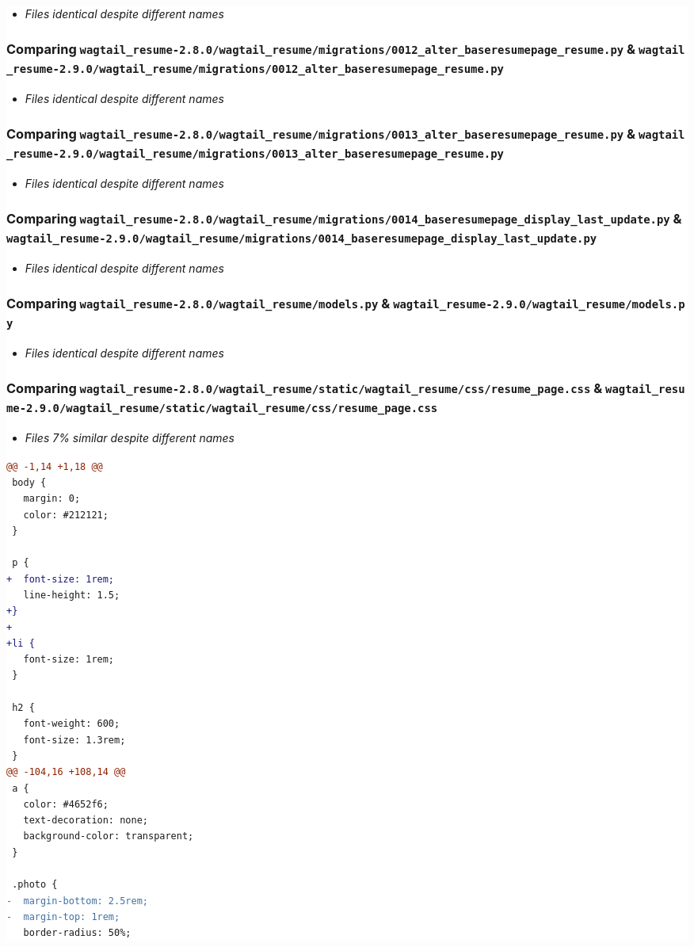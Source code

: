  * *Files identical despite different names*

### Comparing `wagtail_resume-2.8.0/wagtail_resume/migrations/0012_alter_baseresumepage_resume.py` & `wagtail_resume-2.9.0/wagtail_resume/migrations/0012_alter_baseresumepage_resume.py`

 * *Files identical despite different names*

### Comparing `wagtail_resume-2.8.0/wagtail_resume/migrations/0013_alter_baseresumepage_resume.py` & `wagtail_resume-2.9.0/wagtail_resume/migrations/0013_alter_baseresumepage_resume.py`

 * *Files identical despite different names*

### Comparing `wagtail_resume-2.8.0/wagtail_resume/migrations/0014_baseresumepage_display_last_update.py` & `wagtail_resume-2.9.0/wagtail_resume/migrations/0014_baseresumepage_display_last_update.py`

 * *Files identical despite different names*

### Comparing `wagtail_resume-2.8.0/wagtail_resume/models.py` & `wagtail_resume-2.9.0/wagtail_resume/models.py`

 * *Files identical despite different names*

### Comparing `wagtail_resume-2.8.0/wagtail_resume/static/wagtail_resume/css/resume_page.css` & `wagtail_resume-2.9.0/wagtail_resume/static/wagtail_resume/css/resume_page.css`

 * *Files 7% similar despite different names*

```diff
@@ -1,14 +1,18 @@
 body {
   margin: 0;
   color: #212121;
 }
 
 p {
+  font-size: 1rem;
   line-height: 1.5;
+}
+
+li {
   font-size: 1rem;
 }
 
 h2 {
   font-weight: 600;
   font-size: 1.3rem;
 }
@@ -104,16 +108,14 @@
 a {
   color: #4652f6;
   text-decoration: none;
   background-color: transparent;
 }
 
 .photo {
-  margin-bottom: 2.5rem;
-  margin-top: 1rem;
   border-radius: 50%;
```